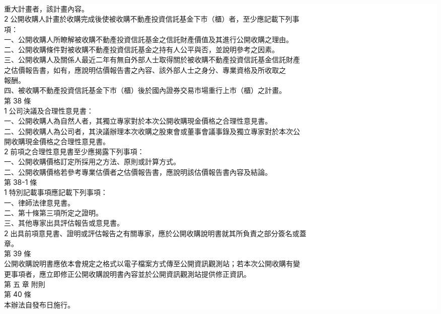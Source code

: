 
重大計畫者，該計畫內容。  
2 公開收購人計畫於收購完成後使被收購不動產投資信託基金下市（櫃）者，至少應記載下列事  
項：  
一、公開收購人所瞭解被收購不動產投資信託基金之信託財產價值及其進行公開收購之理由。  
二、公開收購條件對被收購不動產投資信託基金之持有人公平與否，並說明參考之因素。  
三、公開收購人及關係人最近二年有無自外部人士取得關於被收購不動產投資信託基金信託財產  
之估價報告書，如有，應說明估價報告書之內容、該外部人士之身分、專業資格及所收取之  
報酬。  
四、被收購不動產投資信託基金下市（櫃）後於國內證券交易市場重行上市（櫃）之計畫。  
第 38 條  
1 公司決議及合理性意見書：  
一、公開收購人為自然人者，其獨立專家對於本次公開收購現金價格之合理性意見書。  
二、公開收購人為公司者，其決議辦理本次收購之股東會或董事會議事錄及獨立專家對於本次公  
開收購現金價格之合理性意見書。  
2 前項之合理性意見書至少應揭露下列事項：  
一、公開收購價格訂定所採用之方法、原則或計算方式。  
二、公開收購價格若參考專業估價者之估價報告書，應說明該估價報告書內容及結論。  
第 38-1 條  
1 特別記載事項應記載下列事項：  
一、律師法律意見書。  
二、第十條第三項所定之證明。  
三、其他專家出具評估報告或意見書。  
2 出具前項意見書、證明或評估報告之有關專家，應於公開收購說明書就其所負責之部分簽名或蓋  
章。  
第 39 條  
公開收購說明書應依本會規定之格式以電子檔案方式傳至公開資訊觀測站；若本次公開收購有變  
更事項者，應立即修正公開收購說明書內容並於公開資訊觀測站提供修正資訊。  
第 五 章 附則  
第 40 條  
本辦法自發布日施行。  


